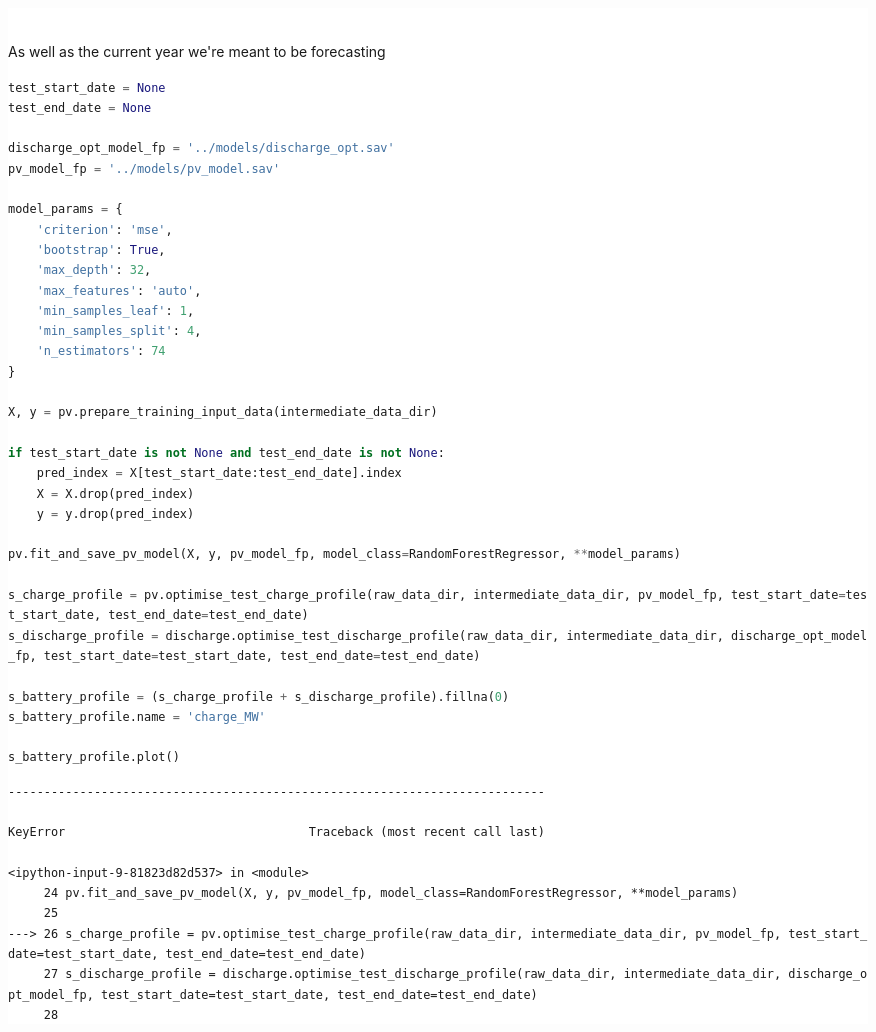 
<br>

As well as the current year we're meant to be forecasting

```python
test_start_date = None
test_end_date = None

discharge_opt_model_fp = '../models/discharge_opt.sav'
pv_model_fp = '../models/pv_model.sav'

model_params = {
    'criterion': 'mse',
    'bootstrap': True,
    'max_depth': 32,
    'max_features': 'auto',
    'min_samples_leaf': 1,
    'min_samples_split': 4,
    'n_estimators': 74  
}

X, y = pv.prepare_training_input_data(intermediate_data_dir)

if test_start_date is not None and test_end_date is not None:
    pred_index = X[test_start_date:test_end_date].index
    X = X.drop(pred_index)
    y = y.drop(pred_index)
    
pv.fit_and_save_pv_model(X, y, pv_model_fp, model_class=RandomForestRegressor, **model_params)

s_charge_profile = pv.optimise_test_charge_profile(raw_data_dir, intermediate_data_dir, pv_model_fp, test_start_date=test_start_date, test_end_date=test_end_date)
s_discharge_profile = discharge.optimise_test_discharge_profile(raw_data_dir, intermediate_data_dir, discharge_opt_model_fp, test_start_date=test_start_date, test_end_date=test_end_date)

s_battery_profile = (s_charge_profile + s_discharge_profile).fillna(0)
s_battery_profile.name = 'charge_MW'

s_battery_profile.plot()
```


    ---------------------------------------------------------------------------

    KeyError                                  Traceback (most recent call last)

    <ipython-input-9-81823d82d537> in <module>
         24 pv.fit_and_save_pv_model(X, y, pv_model_fp, model_class=RandomForestRegressor, **model_params)
         25 
    ---> 26 s_charge_profile = pv.optimise_test_charge_profile(raw_data_dir, intermediate_data_dir, pv_model_fp, test_start_date=test_start_date, test_end_date=test_end_date)
         27 s_discharge_profile = discharge.optimise_test_discharge_profile(raw_data_dir, intermediate_data_dir, discharge_opt_model_fp, test_start_date=test_start_date, test_end_date=test_end_date)
         28 
    